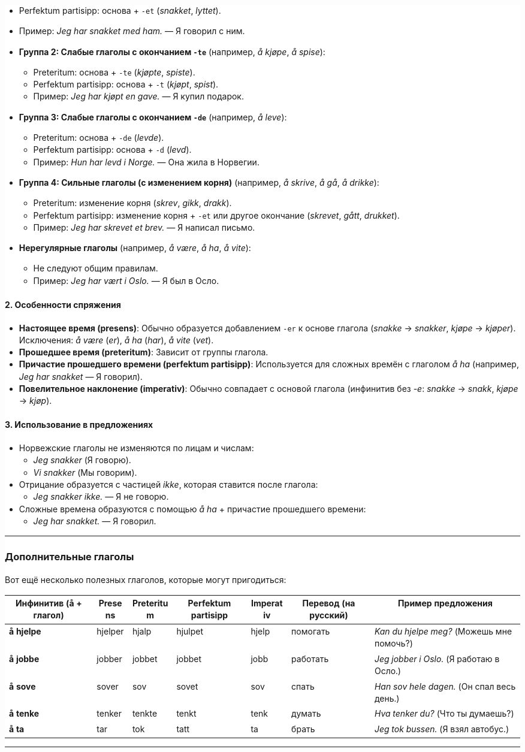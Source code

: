   - Perfektum partisipp: основа + `-et` (*snakket*, *lyttet*).
  - Пример: *Jeg har snakket med ham.* — Я говорил с ним.

- **Группа 2: Слабые глаголы с окончанием `-te`** (например, *å kjøpe*, *å spise*):
  - Preteritum: основа + `-te` (*kjøpte*, *spiste*).
  - Perfektum partisipp: основа + `-t` (*kjøpt*, *spist*).
  - Пример: *Jeg har kjøpt en gave.* — Я купил подарок.

- **Группа 3: Слабые глаголы с окончанием `-de`** (например, *å leve*):
  - Preteritum: основа + `-de` (*levde*).
  - Perfektum partisipp: основа + `-d` (*levd*).
  - Пример: *Hun har levd i Norge.* — Она жила в Норвегии.

- **Группа 4: Сильные глаголы (с изменением корня)** (например, *å skrive*, *å gå*, *å drikke*):
  - Preteritum: изменение корня (*skrev*, *gikk*, *drakk*).
  - Perfektum partisipp: изменение корня + `-et` или другое окончание (*skrevet*, *gått*, *drukket*).
  - Пример: *Jeg har skrevet et brev.* — Я написал письмо.

- **Нерегулярные глаголы** (например, *å være*, *å ha*, *å vite*):
  - Не следуют общим правилам.
  - Пример: *Jeg har vært i Oslo.* — Я был в Осло.

#### 2. **Особенности спряжения**
- **Настоящее время (presens)**: Обычно образуется добавлением `-er` к основе глагола (*snakke* → *snakker*, *kjøpe* → *kjøper*). Исключения: *å være* (*er*), *å ha* (*har*), *å vite* (*vet*).
- **Прошедшее время (preteritum)**: Зависит от группы глагола.
- **Причастие прошедшего времени (perfektum partisipp)**: Используется для сложных времён с глаголом *å ha* (например, *Jeg har snakket* — Я говорил).
- **Повелительное наклонение (imperativ)**: Обычно совпадает с основой глагола (инфинитив без *-e*: *snakke* → *snakk*, *kjøpe* → *kjøp*).

#### 3. **Использование в предложениях**
- Норвежские глаголы не изменяются по лицам и числам:
  - *Jeg snakker* (Я говорю).
  - *Vi snakker* (Мы говорим).
- Отрицание образуется с частицей *ikke*, которая ставится после глагола:
  - *Jeg snakker ikke.* — Я не говорю.
- Сложные времена образуются с помощью *å ha* + причастие прошедшего времени:
  - *Jeg har snakket.* — Я говорил.

---

### Дополнительные глаголы
Вот ещё несколько полезных глаголов, которые могут пригодиться:

| Инфинитив (å + глагол) | Presens | Preteritum | Perfektum partisipp | Imperativ | Перевод (на русский) | Пример предложения                         |
| ---------------------- | ------- | ---------- | ------------------- | --------- | -------------------- | ------------------------------------------ |
| **å hjelpe**           | hjelper | hjalp      | hjulpet             | hjelp     | помогать             | *Kan du hjelpe meg?* (Можешь мне помочь?)  |
| **å jobbe**            | jobber  | jobbet     | jobbet              | jobb      | работать             | *Jeg jobber i Oslo.* (Я работаю в Осло.)   |
| **å sove**             | sover   | sov        | sovet               | sov       | спать                | *Han sov hele dagen.* (Он спал весь день.) |
| **å tenke**            | tenker  | tenkte     | tenkt               | tenk      | думать               | *Hva tenker du?* (Что ты думаешь?)         |
| **å ta**               | tar     | tok        | tatt                | ta        | брать                | *Jeg tok bussen.* (Я взял автобус.)        |

---
